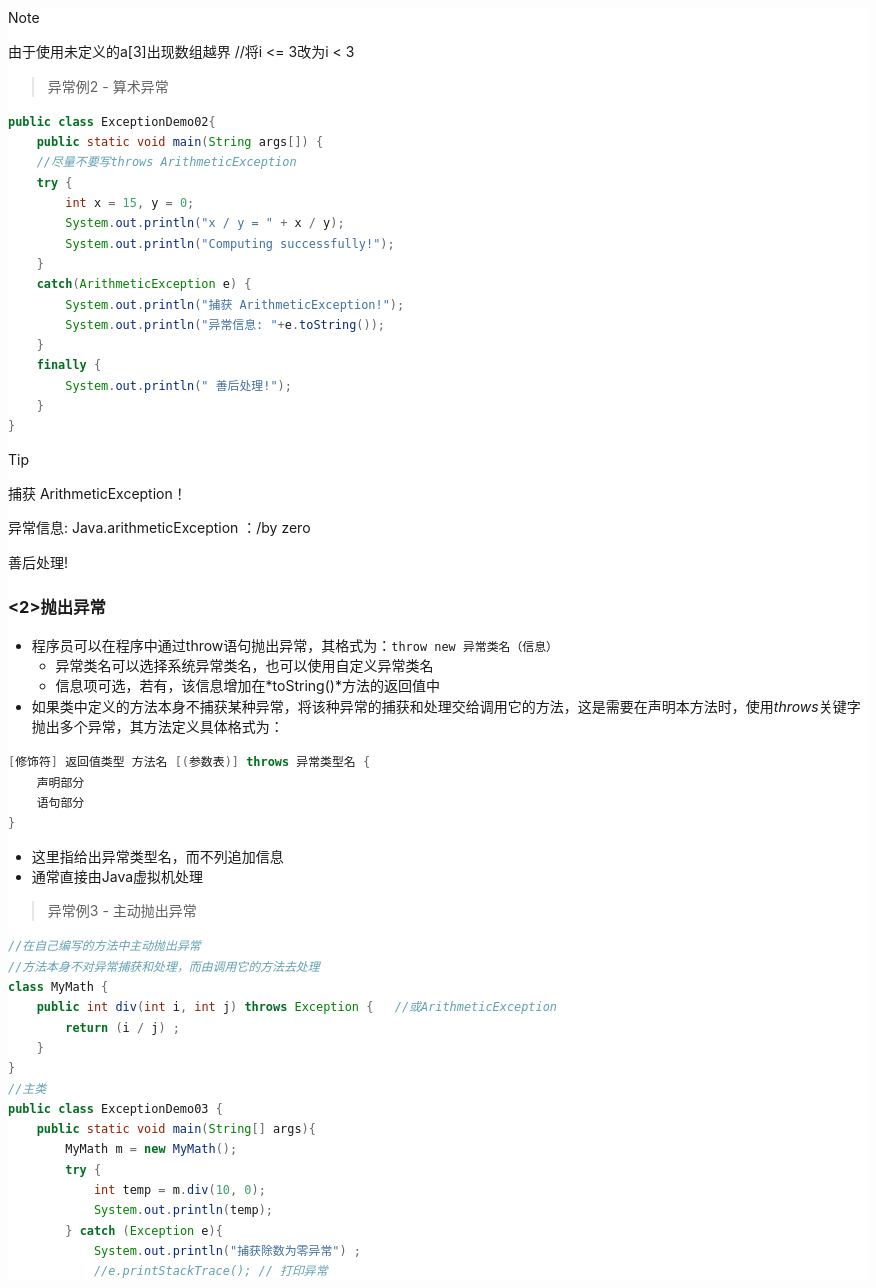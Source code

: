 > [!NOTE]
> 由于使用未定义的a[3]出现数组越界 //将i <= 3改为i < 3

> 异常例2 - 算术异常

```java
public class ExceptionDemo02{
    public static void main(String args[]) {
    //尽量不要写throws ArithmeticException 
    try {
        int x = 15, y = 0;
        System.out.println("x / y = " + x / y);
        System.out.println("Computing successfully!");
    }
    catch(ArithmeticException e) {
        System.out.println("捕获 ArithmeticException!");
        System.out.println("异常信息: "+e.toString());
    }
    finally {
        System.out.println(" 善后处理!");
    }
}
```

> [!TIP]
> 捕获 ArithmeticException！
>
>异常信息: Java.arithmeticException ：/by zero
>
>善后处理!

### <2>抛出异常

- 程序员可以在程序中通过throw语句抛出异常，其格式为：`throw new 异常类名（信息）`
  - 异常类名可以选择系统异常类名，也可以使用自定义异常类名
  - 信息项可选，若有，该信息增加在*toString()*方法的返回值中
- 如果类中定义的方法本身不捕获某种异常，将该种异常的捕获和处理交给调用它的方法，这是需要在声明本方法时，使用*throws*关键字抛出多个异常，其方法定义具体格式为：

```java
[修饰符] 返回值类型 方法名 [(参数表)] throws 异常类型名 {
    声明部分
    语句部分
}
```

- 这里指给出异常类型名，而不列追加信息
- 通常直接由Java虚拟机处理

> 异常例3 - 主动抛出异常

```java
//在自己编写的方法中主动抛出异常
//方法本身不对异常捕获和处理，而由调用它的方法去处理
class MyMath {
    public int div(int i, int j) throws Exception {   //或ArithmeticException
        return (i / j) ;
    }
}
//主类
public class ExceptionDemo03 {
    public static void main(String[] args){
        MyMath m = new MyMath();
        try {
            int temp = m.div(10, 0);
            System.out.println(temp);
        } catch (Exception e){
            System.out.println("捕获除数为零异常") ;
            //e.printStackTrace(); // 打印异常
```